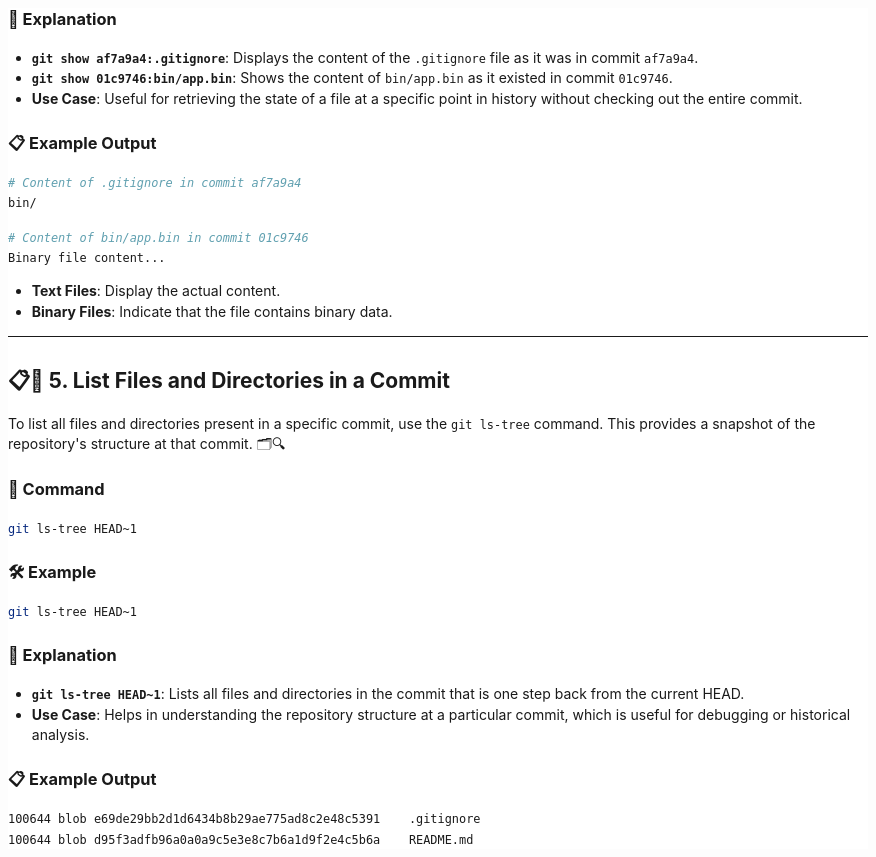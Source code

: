### 📝 Explanation

- **`git show af7a9a4:.gitignore`**: Displays the content of the `.gitignore` file as it was in commit `af7a9a4`.
- **`git show 01c9746:bin/app.bin`**: Shows the content of `bin/app.bin` as it existed in commit `01c9746`.
- **Use Case**: Useful for retrieving the state of a file at a specific point in history without checking out the entire commit.

### 📋 Example Output

```bash
# Content of .gitignore in commit af7a9a4
bin/
```

```bash
# Content of bin/app.bin in commit 01c9746
Binary file content...
```

- **Text Files**: Display the actual content.
- **Binary Files**: Indicate that the file contains binary data.

---

## 📋📁 5. List Files and Directories in a Commit

To list all files and directories present in a specific commit, use the `git ls-tree` command. This provides a snapshot of the repository's structure at that commit. 🗂️🔍

### 📌 Command

```bash
git ls-tree HEAD~1
```

### 🛠️ Example

```bash
git ls-tree HEAD~1
```

### 📝 Explanation

- **`git ls-tree HEAD~1`**: Lists all files and directories in the commit that is one step back from the current HEAD.
- **Use Case**: Helps in understanding the repository structure at a particular commit, which is useful for debugging or historical analysis.

### 📋 Example Output

```
100644 blob e69de29bb2d1d6434b8b29ae775ad8c2e48c5391    .gitignore
100644 blob d95f3adfb96a0a0a9c5e3e8c7b6a1d9f2e4c5b6a    README.md
```
